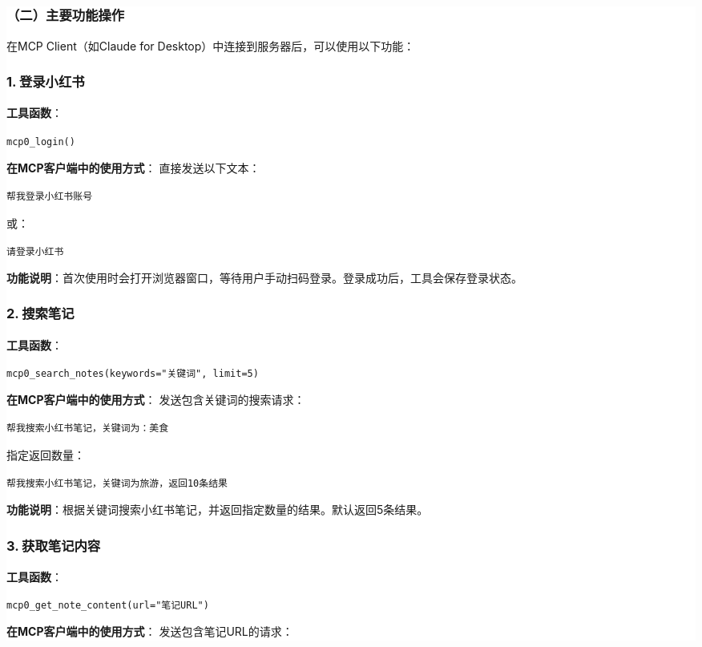### （二）主要功能操作

在MCP Client（如Claude for Desktop）中连接到服务器后，可以使用以下功能：

### 1. 登录小红书

**工具函数**：

```
mcp0_login()
```

**在MCP客户端中的使用方式**：
直接发送以下文本：

```
帮我登录小红书账号
```

或：

```
请登录小红书
```

**功能说明**：首次使用时会打开浏览器窗口，等待用户手动扫码登录。登录成功后，工具会保存登录状态。

### 2. 搜索笔记

**工具函数**：

```
mcp0_search_notes(keywords="关键词", limit=5)
```

**在MCP客户端中的使用方式**：
发送包含关键词的搜索请求：

```
帮我搜索小红书笔记，关键词为：美食
```

指定返回数量：

```
帮我搜索小红书笔记，关键词为旅游，返回10条结果
```

**功能说明**：根据关键词搜索小红书笔记，并返回指定数量的结果。默认返回5条结果。

### 3. 获取笔记内容

**工具函数**：

```
mcp0_get_note_content(url="笔记URL")
```

**在MCP客户端中的使用方式**：
发送包含笔记URL的请求：
